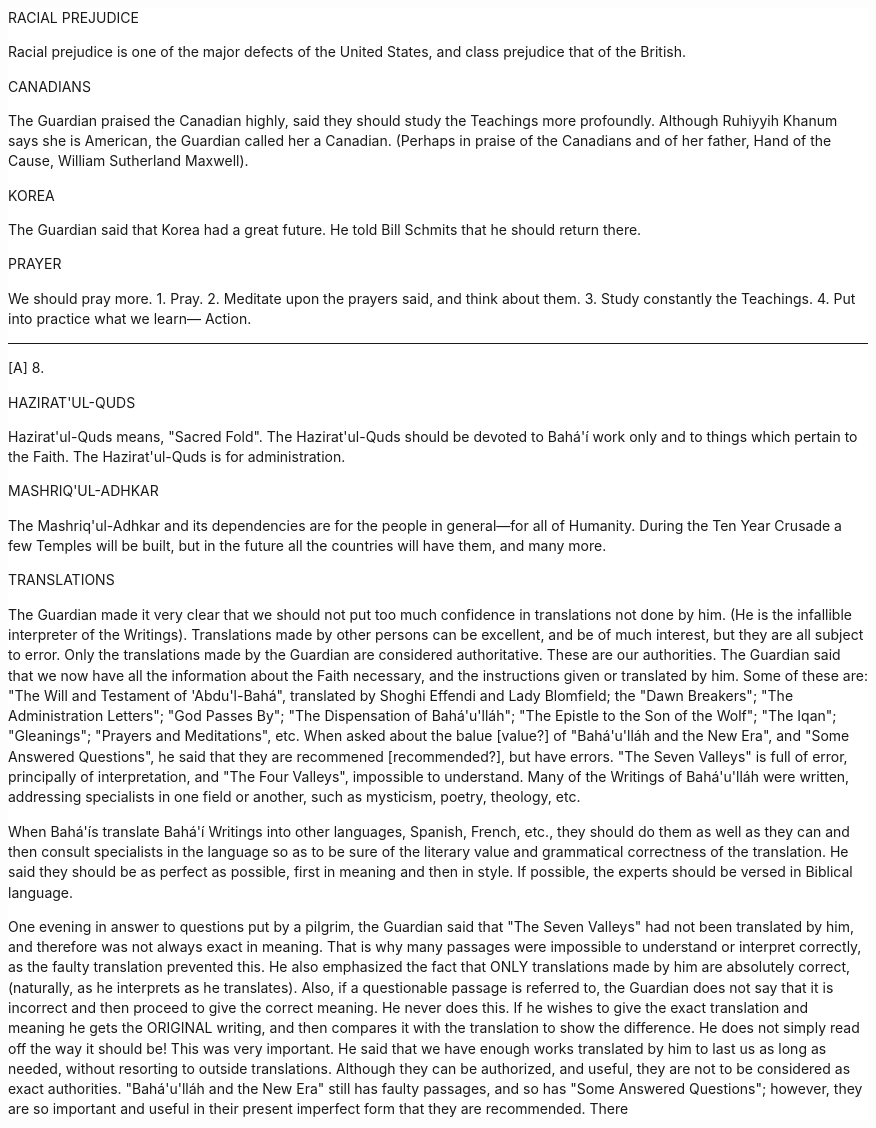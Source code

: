 RACIAL PREJUDICE

Racial prejudice is one of the major defects of the United States, and class prejudice that of the British.

CANADIANS

The Guardian praised the Canadian highly, said they should study the Teachings more profoundly. Although Ruhiyyih Khanum says she is American, the Guardian called her a Canadian. (Perhaps in praise of the Canadians and of her father, Hand of the Cause, William Sutherland Maxwell).

KOREA

The Guardian said that Korea had a great future. He told Bill Schmits that he should return there.

PRAYER

We should pray more. 1. Pray. 2. Meditate upon the prayers said, and think about them. 3. Study constantly the Teachings. 4. Put into practice what we learn— Action.

* * *

\[A\] 8.

HAZIRAT'UL-QUDS

Hazirat'ul-Quds means, "Sacred Fold". The Hazirat'ul-Quds should be devoted to Bahá'í work only and to things which pertain to the Faith. The Hazirat'ul-Quds is for administration.

MASHRIQ'UL-ADHKAR

The Mashriq'ul-Adhkar and its dependencies are for the people in general—for all of Humanity. During the Ten Year Crusade a few Temples will be built, but in the future all the countries will have them, and many more.

TRANSLATIONS

The Guardian made it very clear that we should not put too much confidence in translations not done by him. (He is the infallible interpreter of the Writings). Translations made by other persons can be excellent, and be of much interest, but they are all subject to error. Only the translations made by the Guardian are considered authoritative. These are our authorities. The Guardian said that we now have all the information about the Faith necessary, and the instructions given or translated by him. Some of these are: "The Will and Testament of 'Abdu'l-Bahá", translated by Shoghi Effendi and Lady Blomfield; the "Dawn Breakers"; "The Administration Letters"; "God Passes By"; "The Dispensation of Bahá'u'lláh"; "The Epistle to the Son of the Wolf"; "The Iqan"; "Gleanings"; "Prayers and Meditations", etc. When asked about the balue \[value?\] of "Bahá'u'lláh and the New Era", and "Some Answered Questions", he said that they are recommened \[recommended?\], but have errors. "The Seven Valleys" is full of error, principally of interpretation, and "The Four Valleys", impossible to understand. Many of the Writings of Bahá'u'lláh were written, addressing specialists in one field or another, such as mysticism, poetry, theology, etc.

When Bahá'ís translate Bahá'í Writings into other languages, Spanish, French, etc., they should do them as well as they can and then consult specialists in the language so as to be sure of the literary value and grammatical correctness of the translation. He said they should be as perfect as possible, first in meaning and then in style. If possible, the experts should be versed in Biblical language.

One evening in answer to questions put by a pilgrim, the Guardian said that "The Seven Valleys" had not been translated by him, and therefore was not always exact in meaning. That is why many passages were impossible to understand or interpret correctly, as the faulty translation prevented this. He also emphasized the fact that ONLY translations made by him are absolutely correct, (naturally, as he interprets as he translates). Also, if a questionable passage is referred to, the Guardian does not say that it is incorrect and then proceed to give the correct meaning. He never does this. If he wishes to give the exact translation and meaning he gets the ORIGINAL writing, and then compares it with the translation to show the difference. He does not simply read off the way it should be! This was very important. He said that we have enough works translated by him to last us as long as needed, without resorting to outside translations. Although they can be authorized, and useful, they are not to be considered as exact authorities. "Bahá'u'lláh and the New Era" still has faulty passages, and so has "Some Answered Questions"; however, they are so important and useful in their present imperfect form that they are recommended. There
